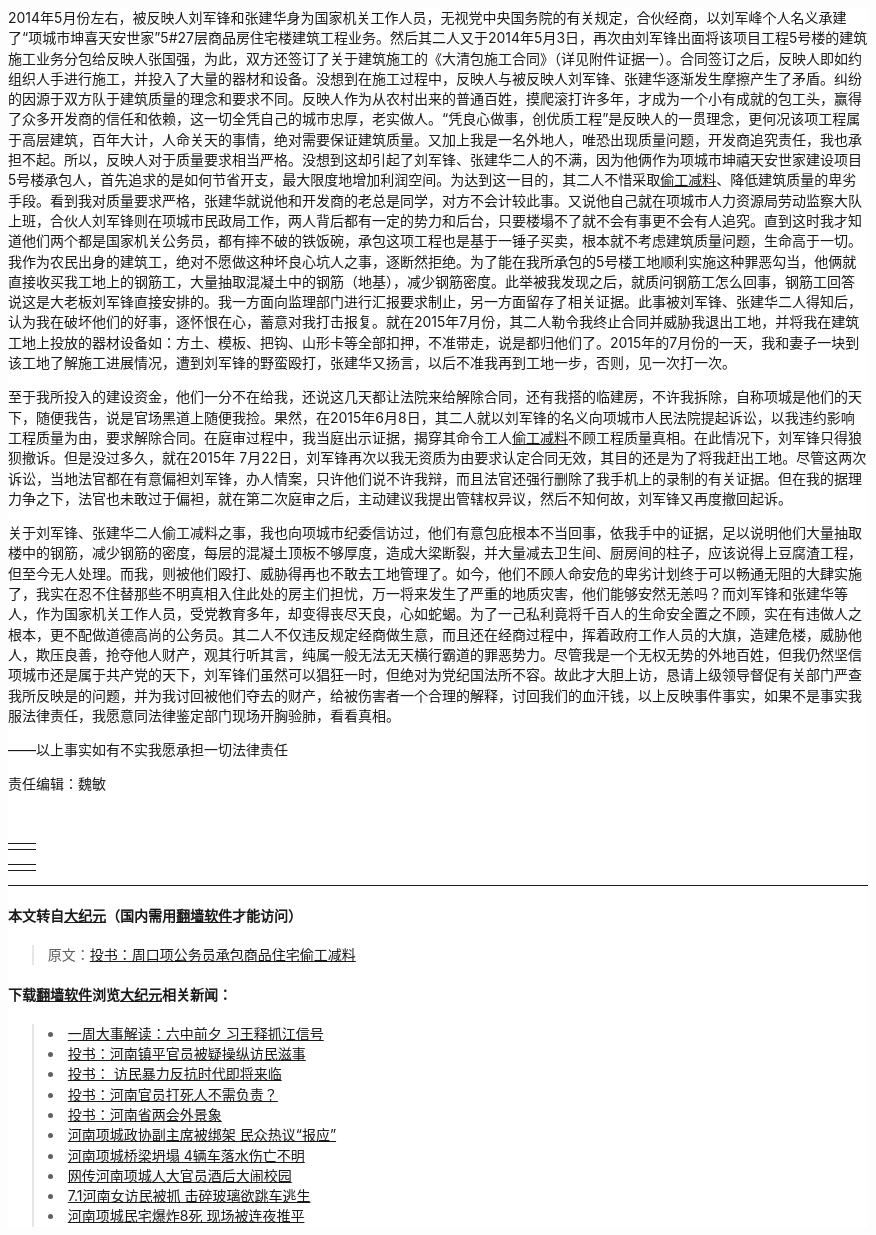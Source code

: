 <p>2014年5月份左右，被反映人刘军锋和张建华身为国家机关工作人员，无视党中央国务院的有关规定，合伙经商，以刘军峰个人名义承建了“项城市坤喜天安世家”5#27层商品房住宅楼建筑工程业务。然后其二人又于2014年5月3日，再次由刘军锋出面将该项目工程5号楼的建筑施工业务分包给反映人张国强，为此，双方还签订了关于建筑施工的《大清包施工合同》（详见附件证据一）。合同签订之后，反映人即如约组织人手进行施工，并投入了大量的器材和设备。没想到在施工过程中，反映人与被反映人刘军锋、张建华逐渐发生摩擦产生了矛盾。纠纷的因源于双方队于建筑质量的理念和要求不同。反映人作为从农村出来的普通百姓，摸爬滚打许多年，才成为一个小有成就的包工头，赢得了众多开发商的信任和依赖，这一切全凭自己的城市忠厚，老实做人。“凭良心做事，创优质工程”是反映人的一贯理念，更何况该项工程属于高层建筑，百年大计，人命关天的事情，绝对需要保证建筑质量。又加上我是一名外地人，唯恐出现质量问题，开发商追究责任，我也承担不起。所以，反映人对于质量要求相当严格。没想到这却引起了刘军锋、张建华二人的不满，因为他俩作为项城市坤禧天安世家建设项目5号楼承包人，首先追求的是如何节省开支，最大限度地增加利润空间。为达到这一目的，其二人不惜采取<a href="https://github.com/mprjd2205/djy/blob/master/gb/tag/%E5%81%B7%E5%B7%A5%E5%87%8F%E6%96%99.md">偷工减料</a>、降低建筑质量的卑劣手段。看到我对质量要求严格，张建华就说他和开发商的老总是同学，对方不会计较此事。又说他自己就在项城市人力资源局劳动监察大队上班，合伙人刘军锋则在项城市民政局工作，两人背后都有一定的势力和后台，只要楼塌不了就不会有事更不会有人追究。直到这时我才知道他们两个都是国家机关公务员，都有摔不破的铁饭碗，承包这项工程也是基于一锤子买卖，根本就不考虑建筑质量问题，生命高于一切。我作为农民出身的建筑工，绝对不愿做这种坏良心坑人之事，逐断然拒绝。为了能在我所承包的5号楼工地顺利实施这种罪恶勾当，他俩就直接收买我工地上的钢筋工，大量抽取混凝土中的钢筋（地基），减少钢筋密度。此举被我发现之后，就质问钢筋工怎么回事，钢筋工回答说这是大老板刘军锋直接安排的。我一方面向监理部门进行汇报要求制止，另一方面留存了相关证据。此事被刘军锋、张建华二人得知后，认为我在破坏他们的好事，逐怀恨在心，蓄意对我打击报复。就在2015年7月份，其二人勒令我终止合同并威胁我退出工地，并将我在建筑工地上投放的器材设备如：方土、模板、把钩、山形卡等全部扣押，不准带走，说是都归他们了。2015年的7月份的一天，我和妻子一块到该工地了解施工进展情况，遭到刘军锋的野蛮殴打，张建华又扬言，以后不准我再到工地一步，否则，见一次打一次。</p>
<p>至于我所投入的建设资金，他们一分不在给我，还说这几天都让法院来给解除合同，还有我搭的临建房，不许我拆除，自称项城是他们的天下，随便我告，说是官场黑道上随便我捡。果然，在2015年6月8日，其二人就以刘军锋的名义向项城市人民法院提起诉讼，以我违约影响工程质量为由，要求解除合同。在庭审过程中，我当庭出示证据，揭穿其命令工人<a href="https://github.com/mprjd2205/djy/blob/master/gb/tag/%E5%81%B7%E5%B7%A5%E5%87%8F%E6%96%99.md">偷工减料</a>不顾工程质量真相。在此情况下，刘军锋只得狼狈撤诉。但是没过多久，就在2015年 7月22日，刘军锋再次以我无资质为由要求认定合同无效，其目的还是为了将我赶出工地。尽管这两次诉讼，当地法官都在有意偏袒刘军锋，办人情案，只许他们说不许我辩，而且法官还强行删除了我手机上的录制的有关证据。但在我的据理力争之下，法官也未敢过于偏袒，就在第二次庭审之后，主动建议我提出管辖权异议，然后不知何故，刘军锋又再度撤回起诉。</p>
<p>关于刘军锋、张建华二人偷工减料之事，我也向项城市纪委信访过，他们有意包庇根本不当回事，依我手中的证据，足以说明他们大量抽取楼中的钢筋，减少钢筋的密度，每层的混凝土顶板不够厚度，造成大梁断裂，并大量减去卫生间、厨房间的柱子，应该说得上豆腐渣工程，但至今无人处理。而我，则被他们殴打、威胁得再也不敢去工地管理了。如今，他们不顾人命安危的卑劣计划终于可以畅通无阻的大肆实施了，我实在忍不住替那些不明真相入住此处的房主们担忧，万一将来发生了严重的地质灾害，他们能够安然无恙吗？而刘军锋和张建华等人，作为国家机关工作人员，受党教育多年，却变得丧尽天良，心如蛇蝎。为了一己私利竟将千百人的生命安全置之不顾，实在有违做人之根本，更不配做道德高尚的公务员。其二人不仅违反规定经商做生意，而且还在经商过程中，挥着政府工作人员的大旗，造建危楼，威胁他人，欺压良善，抢夺他人财产，观其行听其言，纯属一般无法无天横行霸道的罪恶势力。尽管我是一个无权无势的外地百姓，但我仍然坚信项城市还是属于共产党的天下，刘军锋们虽然可以猖狂一时，但绝对为党纪国法所不容。故此才大胆上访，恳请上级领导督促有关部门严查我所反映是的问题，并为我讨回被他们夺去的财产，给被伤害者一个合理的解释，讨回我们的血汗钱，以上反映事件事实，如果不是事实我服法律责任，我愿意同法律鉴定部门现场开胸验肺，看看真相。</p>
<p>——以上事实如有不实我愿承担一切法律责任</p>
<p>责任编辑：魏敏</p>
<p>&nbsp;</p>
<table class="\&quot;wp-list-table">
<tbody id="\&quot;the-list\&quot;" data-wp-lists="\&quot;list:comment\&quot;">
<tr>
<td class="\&quot;id" data-colname="\&quot;ID\&quot;"></td>
<td class="\&quot;comment" data-colname="\&quot;评论内容\&quot;"></td>
</tr>
</tbody>
</table>
<table class="wp-list-table widefat fixed striped comments">
<tbody id="the-list" data-wp-lists="list:comment">
<tr>
<td class="id column-id has-row-actions column-primary" data-colname="ID"></td>
<td class="comment column-comment" data-colname="评论内容"></td>
</tr>
</tbody>
</table>

<hr>

#### 本文转自<a href="http://www.epochtimes.com">大纪元</a>（国内需用<a href="https://git.io/JesJV">翻墙软件</a>才能访问）
> 原文：<a href="http://www.epochtimes.com/gb/16/10/26/n8431824.htm">投书：周口项公务员承包商品住宅偷工减料</a>


#### 下载<a href="https://git.io/JesJV">翻墙软件</a>浏览<a href="http://www.epochtimes.com">大纪元</a>相关新闻：
> <li><a href="http://www.epochtimes.com/gb/16/10/21/n8418704.htm">一周大事解读：六中前夕 习王释抓江信号</a></li>
> <li><a href="http://www.epochtimes.com/gb/15/9/15/n4528204.htm">投书：河南镇平官员被疑操纵访民滋事</a></li>
> <li><a href="http://www.epochtimes.com/gb/15/5/26/n4443292.htm">投书： 访民暴力反抗时代即将来临</a></li>
> <li><a href="http://www.epochtimes.com/gb/15/2/3/n4357720.htm">投书：河南官员打死人不需负责？</a></li>
> <li><a href="http://www.epochtimes.com/gb/15/2/1/n4356638.htm">投书：河南省两会外景象</a></li>
> <li><a href="http://www.epochtimes.com/gb/13/6/11/n3891300.htm">河南项城政协副主席被绑架 民众热议“报应”</a></li>
> <li><a href="http://www.epochtimes.com/gb/11/11/5/n3422016.htm">河南项城桥梁坍塌 4辆车落水伤亡不明</a></li>
> <li><a href="http://www.epochtimes.com/gb/11/9/9/n3367942.htm">网传河南项城人大官员酒后大闹校园</a></li>
> <li><a href="http://www.epochtimes.com/gb/11/7/1/n3303308.htm">7.1河南女访民被抓 击碎玻璃欲跳车逃生</a></li>
> <li><a href="http://www.epochtimes.com/gb/8/2/13/n2009375.htm">河南项城民宅爆炸8死 现场被连夜推平</a></li>
